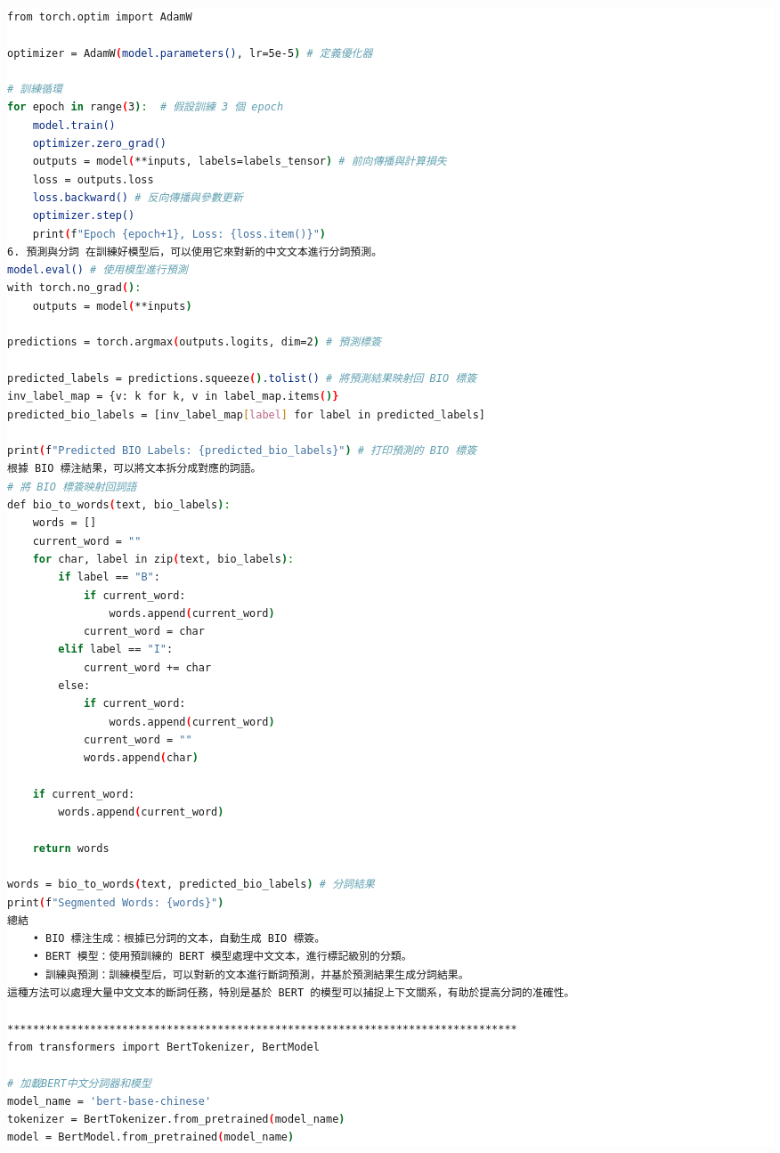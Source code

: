 ```bash
from torch.optim import AdamW

optimizer = AdamW(model.parameters(), lr=5e-5) # 定義優化器

# 訓練循環
for epoch in range(3):  # 假設訓練 3 個 epoch
    model.train()
    optimizer.zero_grad()
    outputs = model(**inputs, labels=labels_tensor) # 前向傳播與計算損失
    loss = outputs.loss
    loss.backward() # 反向傳播與參數更新
    optimizer.step()
    print(f"Epoch {epoch+1}, Loss: {loss.item()}")
6. 預測與分詞 在訓練好模型后，可以使用它來對新的中文文本進行分詞預測。
model.eval() # 使用模型進行預測
with torch.no_grad():
    outputs = model(**inputs)

predictions = torch.argmax(outputs.logits, dim=2) # 預測標簽

predicted_labels = predictions.squeeze().tolist() # 將預測結果映射回 BIO 標簽
inv_label_map = {v: k for k, v in label_map.items()}
predicted_bio_labels = [inv_label_map[label] for label in predicted_labels]

print(f"Predicted BIO Labels: {predicted_bio_labels}") # 打印預測的 BIO 標簽
根據 BIO 標注結果，可以將文本拆分成對應的詞語。
# 將 BIO 標簽映射回詞語
def bio_to_words(text, bio_labels):
    words = []
    current_word = ""
    for char, label in zip(text, bio_labels):
        if label == "B":
            if current_word:
                words.append(current_word)
            current_word = char
        elif label == "I":
            current_word += char
        else:
            if current_word:
                words.append(current_word)
            current_word = ""
            words.append(char)
    
    if current_word:
        words.append(current_word)
    
    return words

words = bio_to_words(text, predicted_bio_labels) # 分詞結果
print(f"Segmented Words: {words}")
總結
    • BIO 標注生成：根據已分詞的文本，自動生成 BIO 標簽。
    • BERT 模型：使用預訓練的 BERT 模型處理中文文本，進行標記級別的分類。
    • 訓練與預測：訓練模型后，可以對新的文本進行斷詞預測，并基於預測結果生成分詞結果。
這種方法可以處理大量中文文本的斷詞任務，特別是基於 BERT 的模型可以捕捉上下文關系，有助於提高分詞的准確性。

********************************************************************************
from transformers import BertTokenizer, BertModel

# 加載BERT中文分詞器和模型
model_name = 'bert-base-chinese'
tokenizer = BertTokenizer.from_pretrained(model_name)
model = BertModel.from_pretrained(model_name)
```